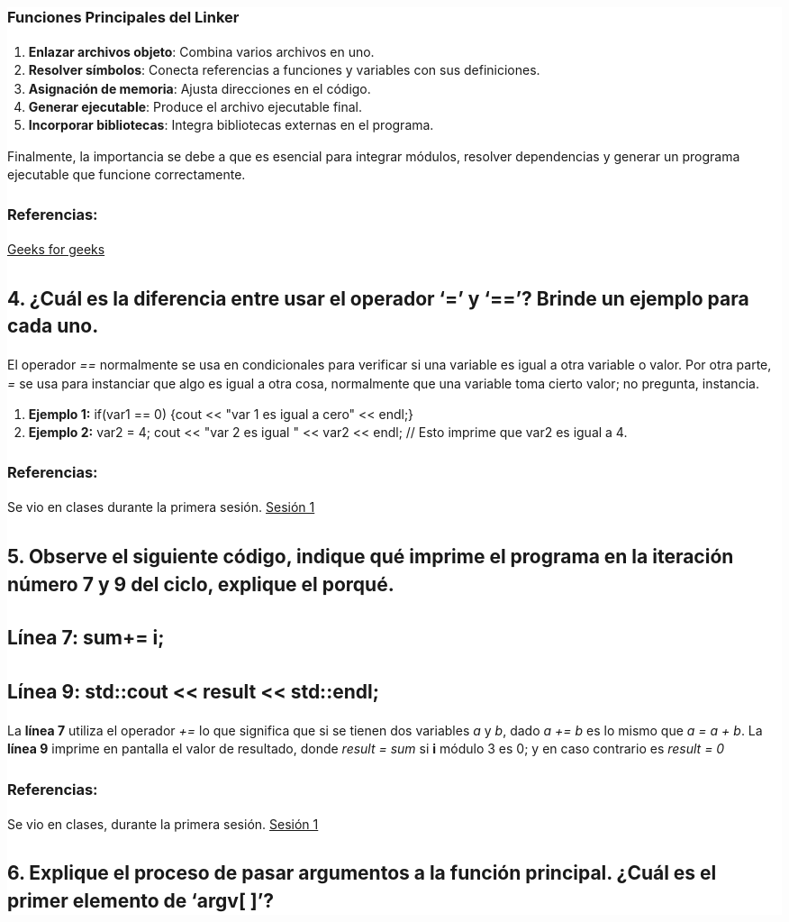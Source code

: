 ### Funciones Principales del Linker

1. **Enlazar archivos objeto**: Combina varios archivos en uno.
2. **Resolver símbolos**: Conecta referencias a funciones y variables con sus definiciones.
3. **Asignación de memoria**: Ajusta direcciones en el código.
4. **Generar ejecutable**: Produce el archivo ejecutable final.
5. **Incorporar bibliotecas**: Integra bibliotecas externas en el programa.

Finalmente, la importancia se debe a que es esencial para integrar módulos, resolver dependencias y generar un programa ejecutable que funcione correctamente.

### Referencias:

[Geeks for geeks](https://www.geeksforgeeks.org/linker/)

## 4. ¿Cuál es la diferencia entre usar el operador ‘=’ y ‘==’? Brinde un ejemplo para cada uno.

El operador _==_ normalmente se usa en condicionales para verificar si una variable es igual a otra variable o valor. Por otra parte, _=_ se usa para instanciar que algo es igual a otra cosa, normalmente que una variable toma cierto valor; no pregunta, instancia.

1. **Ejemplo 1:** if(var1 == 0) {cout << "var 1 es igual a cero" << endl;} 
2. **Ejemplo 2:** var2 = 4;      cout << "var 2 es igual " << var2 << endl;     // Esto imprime que var2 es igual a 4.

### Referencias:

Se vio en clases durante la primera sesión. [Sesión 1](https://youtu.be/TvvR8dhodHQ?list=PLYVKm6dCj8SstdJHy0h7SRPF0L1coOZob)

## 5. Observe el siguiente código, indique qué imprime el programa en la iteración número 7 y 9 del ciclo, explique el porqué.
## Línea 7: sum+= i;
## Línea 9: std::cout << result << std::endl;

La **línea 7** utiliza el operador _+=_ lo que significa que si se tienen dos variables _a_ y _b_, dado _a += b_ es lo mismo que _a = a + b_.
La **línea 9** imprime en pantalla el valor de resultado, donde _result = sum_ si **i** módulo 3 es 0; y en caso contrario es _result = 0_

### Referencias:

Se vio en clases, durante la primera sesión. [Sesión 1](https://youtu.be/TvvR8dhodHQ?list=PLYVKm6dCj8SstdJHy0h7SRPF0L1coOZob)

## 6. Explique el proceso de pasar argumentos a la función principal. ¿Cuál es el primer elemento de ‘argv[ ]’?
